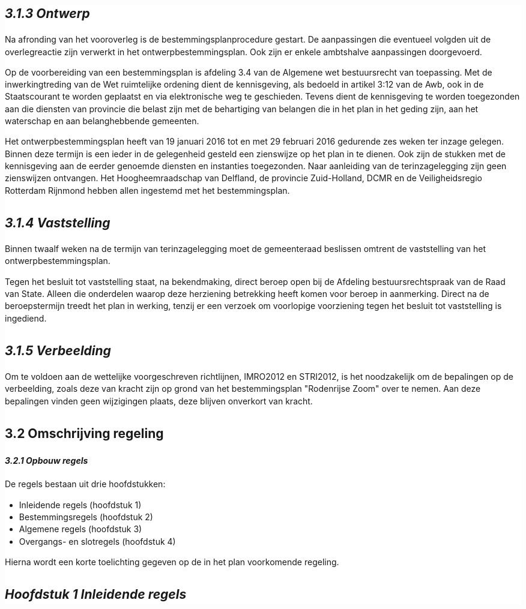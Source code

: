 ## *3.1.3 Ontwerp*

Na afronding van het vooroverleg is de bestemmingsplanprocedure gestart. De aanpassingen die eventueel volgden uit de overlegreactie zijn verwerkt in het ontwerpbestemmingsplan. Ook zijn er enkele ambtshalve aanpassingen doorgevoerd.

Op de voorbereiding van een bestemmingsplan is afdeling 3.4 van de Algemene wet bestuursrecht van toepassing. Met de inwerkingtreding van de Wet ruimtelijke ordening dient de kennisgeving, als bedoeld in artikel 3:12 van de Awb, ook in de Staatscourant te worden geplaatst en via elektronische weg te geschieden. Tevens dient de kennisgeving te worden toegezonden aan die diensten van provincie die belast zijn met de behartiging van belangen die in het plan in het geding zijn, aan het waterschap en aan belanghebbende gemeenten.

Het ontwerpbestemmingsplan heeft van 19 januari 2016 tot en met 29 februari 2016 gedurende zes weken ter inzage gelegen. Binnen deze termijn is een ieder in de gelegenheid gesteld een zienswijze op het plan in te dienen. Ook zijn de stukken met de kennisgeving aan de eerder genoemde diensten en instanties toegezonden. Naar aanleiding van de terinzagelegging zijn geen zienswijzen ontvangen. Het Hoogheemraadschap van Delfland, de provincie Zuid-Holland, DCMR en de Veiligheidsregio Rotterdam Rijnmond hebben allen ingestemd met het bestemmingsplan.

## *3.1.4 Vaststelling*

Binnen twaalf weken na de termijn van terinzagelegging moet de gemeenteraad beslissen omtrent de vaststelling van het ontwerpbestemmingsplan.

Tegen het besluit tot vaststelling staat, na bekendmaking, direct beroep open bij de Afdeling bestuursrechtspraak van de Raad van State. Alleen die onderdelen waarop deze herziening betrekking heeft komen voor beroep in aanmerking. Direct na de beroepstermijn treedt het plan in werking, tenzij er een verzoek om voorlopige voorziening tegen het besluit tot vaststelling is ingediend.

## *3.1.5 Verbeelding*

Om te voldoen aan de wettelijke voorgeschreven richtlijnen, IMRO2012 en STRI2012, is het noodzakelijk om de bepalingen op de verbeelding, zoals deze van kracht zijn op grond van het bestemmingsplan "Rodenrijse Zoom" over te nemen. Aan deze bepalingen vinden geen wijzigingen plaats, deze blijven onverkort van kracht.

## <span id="page-21-0"></span>**3.2 Omschrijving regeling**

#### *3.2.1 Opbouw regels*

De regels bestaan uit drie hoofdstukken:

- Inleidende regels (hoofdstuk 1)
- Bestemmingsregels (hoofdstuk 2)
- Algemene regels (hoofdstuk 3)
- Overgangs- en slotregels (hoofdstuk 4)

Hierna wordt een korte toelichting gegeven op de in het plan voorkomende regeling.

## *Hoofdstuk 1 Inleidende regels*
